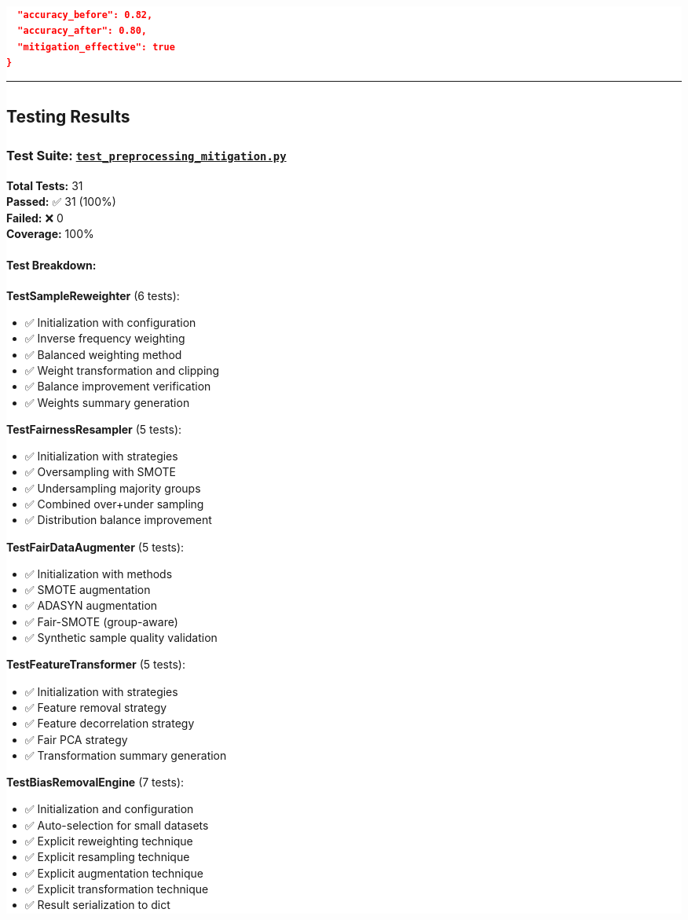 ```json
  "accuracy_before": 0.82,
  "accuracy_after": 0.80,
  "mitigation_effective": true
}
```

---

## Testing Results

### Test Suite: [`test_preprocessing_mitigation.py`](file://d:\projects\apps\regiq\ai-ml\tests\phase_3_5\test_preprocessing_mitigation.py)

**Total Tests:** 31  
**Passed:** ✅ 31 (100%)  
**Failed:** ❌ 0  
**Coverage:** 100%

#### Test Breakdown:

**TestSampleReweighter** (6 tests):
- ✅ Initialization with configuration
- ✅ Inverse frequency weighting
- ✅ Balanced weighting method
- ✅ Weight transformation and clipping
- ✅ Balance improvement verification
- ✅ Weights summary generation

**TestFairnessResampler** (5 tests):
- ✅ Initialization with strategies
- ✅ Oversampling with SMOTE
- ✅ Undersampling majority groups
- ✅ Combined over+under sampling
- ✅ Distribution balance improvement

**TestFairDataAugmenter** (5 tests):
- ✅ Initialization with methods
- ✅ SMOTE augmentation
- ✅ ADASYN augmentation
- ✅ Fair-SMOTE (group-aware)
- ✅ Synthetic sample quality validation

**TestFeatureTransformer** (5 tests):
- ✅ Initialization with strategies
- ✅ Feature removal strategy
- ✅ Feature decorrelation strategy
- ✅ Fair PCA strategy
- ✅ Transformation summary generation

**TestBiasRemovalEngine** (7 tests):
- ✅ Initialization and configuration
- ✅ Auto-selection for small datasets
- ✅ Explicit reweighting technique
- ✅ Explicit resampling technique
- ✅ Explicit augmentation technique
- ✅ Explicit transformation technique
- ✅ Result serialization to dict
